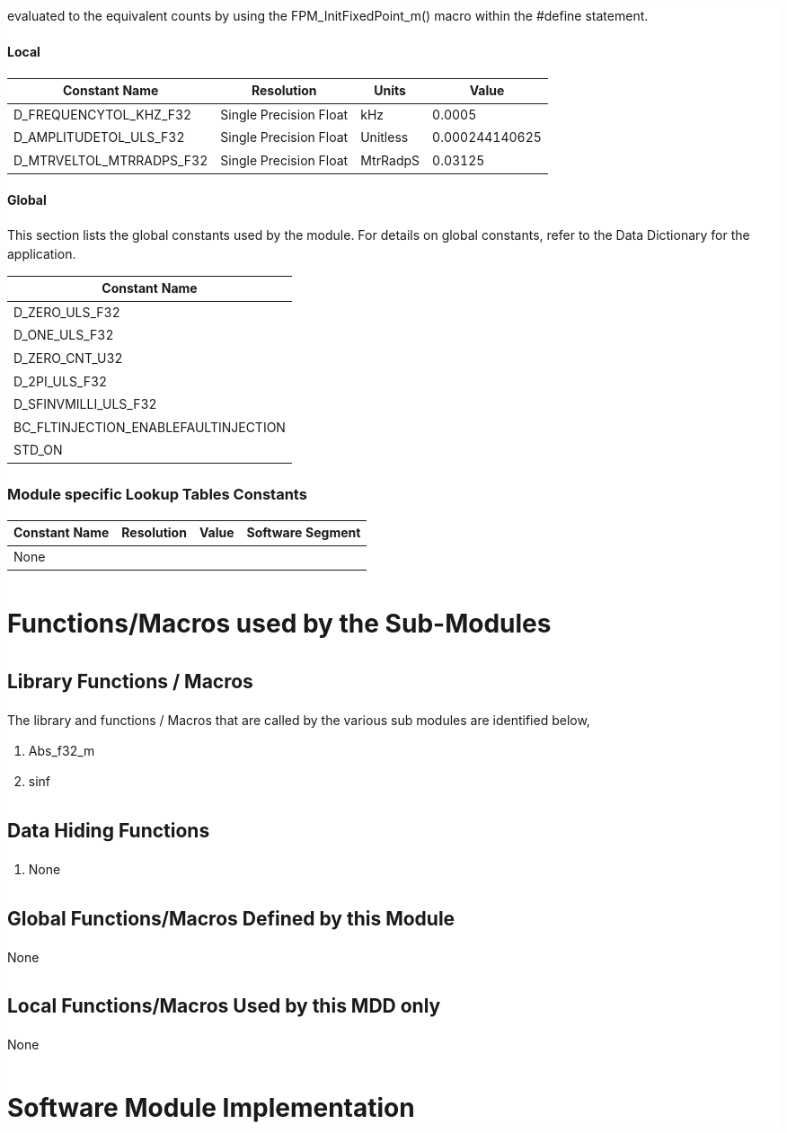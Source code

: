 evaluated to the equivalent counts by using the FPM_InitFixedPoint_m()
macro within the \#define statement.

#### Local

| Constant Name            | Resolution             | Units    | Value          |
|-----------------------------|---------------|--------------|--------------|
| D_FREQUENCYTOL_KHZ_F32   | Single Precision Float | kHz      | 0.0005         |
| D_AMPLITUDETOL_ULS_F32   | Single Precision Float | Unitless | 0.000244140625 |
| D_MTRVELTOL_MTRRADPS_F32 | Single Precision Float | MtrRadpS | 0.03125        |

#### Global

This section lists the global constants used by the module. For details
on global constants, refer to the Data Dictionary for the application.

| Constant Name                        |
|--------------------------------------|
| D_ZERO_ULS_F32                       |
| D_ONE_ULS_F32                        |
| D_ZERO_CNT_U32                       |
| D_2PI_ULS_F32                        |
| D_SFINVMILLI_ULS_F32                 |
| BC_FLTINJECTION_ENABLEFAULTINJECTION |
| STD_ON                               |

### Module specific Lookup Tables Constants

| Constant Name | Resolution | Value | Software Segment |
|---------------|------------|-------|------------------|
| None          |            |       |                  |

#  Functions/Macros used by the Sub-Modules 

## Library Functions / Macros 

The library and functions / Macros that are called by the various sub
modules are identified below,

1.  Abs_f32_m

2.  sinf

## Data Hiding Functions

1.  None

## Global Functions/Macros Defined by this Module

None

## Local Functions/Macros Used by this MDD only

None

# Software Module Implementation